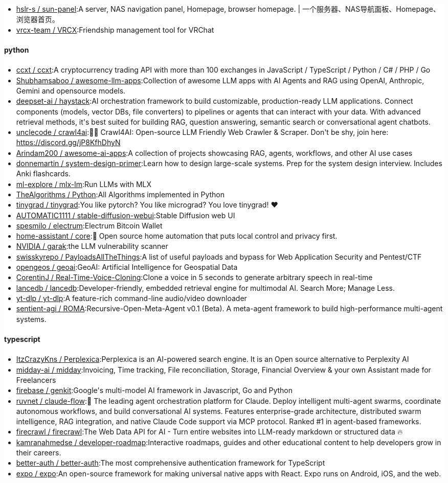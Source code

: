* [hslr-s / sun-panel](https://github.com/hslr-s/sun-panel):A server, NAS navigation panel, Homepage, browser homepage. | 一个服务器、NAS导航面板、Homepage、浏览器首页。
* [vrcx-team / VRCX](https://github.com/vrcx-team/VRCX):Friendship management tool for VRChat

#### python
* [ccxt / ccxt](https://github.com/ccxt/ccxt):A cryptocurrency trading API with more than 100 exchanges in JavaScript / TypeScript / Python / C# / PHP / Go
* [Shubhamsaboo / awesome-llm-apps](https://github.com/Shubhamsaboo/awesome-llm-apps):Collection of awesome LLM apps with AI Agents and RAG using OpenAI, Anthropic, Gemini and opensource models.
* [deepset-ai / haystack](https://github.com/deepset-ai/haystack):AI orchestration framework to build customizable, production-ready LLM applications. Connect components (models, vector DBs, file converters) to pipelines or agents that can interact with your data. With advanced retrieval methods, it's best suited for building RAG, question answering, semantic search or conversational agent chatbots.
* [unclecode / crawl4ai](https://github.com/unclecode/crawl4ai):🚀🤖 Crawl4AI: Open-source LLM Friendly Web Crawler & Scraper. Don't be shy, join here: https://discord.gg/jP8KfhDhyN
* [Arindam200 / awesome-ai-apps](https://github.com/Arindam200/awesome-ai-apps):A collection of projects showcasing RAG, agents, workflows, and other AI use cases
* [donnemartin / system-design-primer](https://github.com/donnemartin/system-design-primer):Learn how to design large-scale systems. Prep for the system design interview. Includes Anki flashcards.
* [ml-explore / mlx-lm](https://github.com/ml-explore/mlx-lm):Run LLMs with MLX
* [TheAlgorithms / Python](https://github.com/TheAlgorithms/Python):All Algorithms implemented in Python
* [tinygrad / tinygrad](https://github.com/tinygrad/tinygrad):You like pytorch? You like micrograd? You love tinygrad! ❤️
* [AUTOMATIC1111 / stable-diffusion-webui](https://github.com/AUTOMATIC1111/stable-diffusion-webui):Stable Diffusion web UI
* [spesmilo / electrum](https://github.com/spesmilo/electrum):Electrum Bitcoin Wallet
* [home-assistant / core](https://github.com/home-assistant/core):🏡 Open source home automation that puts local control and privacy first.
* [NVIDIA / garak](https://github.com/NVIDIA/garak):the LLM vulnerability scanner
* [swisskyrepo / PayloadsAllTheThings](https://github.com/swisskyrepo/PayloadsAllTheThings):A list of useful payloads and bypass for Web Application Security and Pentest/CTF
* [opengeos / geoai](https://github.com/opengeos/geoai):GeoAI: Artificial Intelligence for Geospatial Data
* [CorentinJ / Real-Time-Voice-Cloning](https://github.com/CorentinJ/Real-Time-Voice-Cloning):Clone a voice in 5 seconds to generate arbitrary speech in real-time
* [lancedb / lancedb](https://github.com/lancedb/lancedb):Developer-friendly, embedded retrieval engine for multimodal AI. Search More; Manage Less.
* [yt-dlp / yt-dlp](https://github.com/yt-dlp/yt-dlp):A feature-rich command-line audio/video downloader
* [sentient-agi / ROMA](https://github.com/sentient-agi/ROMA):Recursive-Open-Meta-Agent v0.1 (Beta). A meta-agent framework to build high-performance multi-agent systems.

#### typescript
* [ItzCrazyKns / Perplexica](https://github.com/ItzCrazyKns/Perplexica):Perplexica is an AI-powered search engine. It is an Open source alternative to Perplexity AI
* [midday-ai / midday](https://github.com/midday-ai/midday):Invoicing, Time tracking, File reconciliation, Storage, Financial Overview & your own Assistant made for Freelancers
* [firebase / genkit](https://github.com/firebase/genkit):Google's multi-model AI framework in Javascript, Go and Python
* [ruvnet / claude-flow](https://github.com/ruvnet/claude-flow):🌊 The leading agent orchestration platform for Claude. Deploy intelligent multi-agent swarms, coordinate autonomous workflows, and build conversational AI systems. Features enterprise-grade architecture, distributed swarm intelligence, RAG integration, and native Claude Code support via MCP protocol. Ranked #1 in agent-based frameworks.
* [firecrawl / firecrawl](https://github.com/firecrawl/firecrawl):The Web Data API for AI - Turn entire websites into LLM-ready markdown or structured data 🔥
* [kamranahmedse / developer-roadmap](https://github.com/kamranahmedse/developer-roadmap):Interactive roadmaps, guides and other educational content to help developers grow in their careers.
* [better-auth / better-auth](https://github.com/better-auth/better-auth):The most comprehensive authentication framework for TypeScript
* [expo / expo](https://github.com/expo/expo):An open-source framework for making universal native apps with React. Expo runs on Android, iOS, and the web.